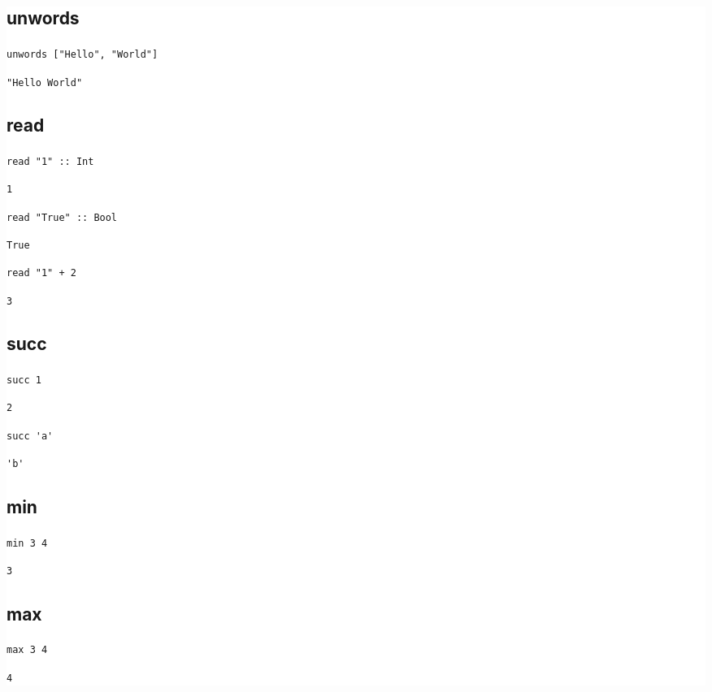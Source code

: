 ## unwords

```
unwords ["Hello", "World"]
```

`"Hello World"`

## read

```
read "1" :: Int
```

`1`

```
read "True" :: Bool
```

`True`

```
read "1" + 2
```

`3`

## succ

```
succ 1
```

`2`

```
succ 'a'
```

`'b'`

## min

```
min 3 4
```

`3`

## max

```
max 3 4
```

`4`
